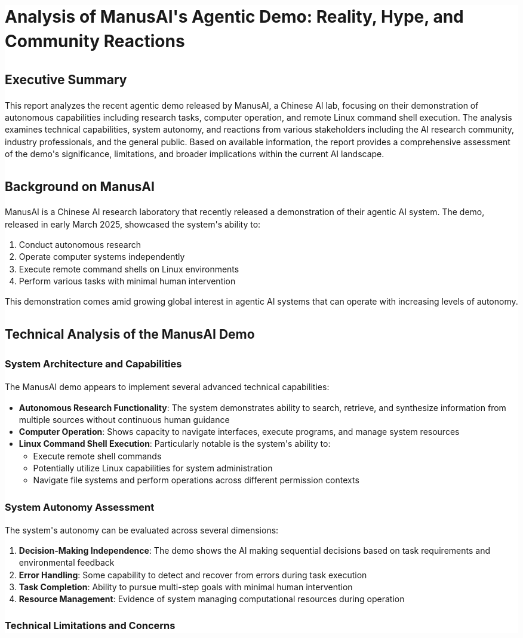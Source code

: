 # Analysis of ManusAI's Agentic Demo: Reality, Hype, and Community Reactions

## Executive Summary

This report analyzes the recent agentic demo released by ManusAI, a Chinese AI lab, focusing on their demonstration of autonomous capabilities including research tasks, computer operation, and remote Linux command shell execution. The analysis examines technical capabilities, system autonomy, and reactions from various stakeholders including the AI research community, industry professionals, and the general public. Based on available information, the report provides a comprehensive assessment of the demo's significance, limitations, and broader implications within the current AI landscape.

## Background on ManusAI

ManusAI is a Chinese AI research laboratory that recently released a demonstration of their agentic AI system. The demo, released in early March 2025, showcased the system's ability to:

1. Conduct autonomous research
2. Operate computer systems independently
3. Execute remote command shells on Linux environments
4. Perform various tasks with minimal human intervention

This demonstration comes amid growing global interest in agentic AI systems that can operate with increasing levels of autonomy.

## Technical Analysis of the ManusAI Demo

### System Architecture and Capabilities

The ManusAI demo appears to implement several advanced technical capabilities:

- **Autonomous Research Functionality**: The system demonstrates ability to search, retrieve, and synthesize information from multiple sources without continuous human guidance
- **Computer Operation**: Shows capacity to navigate interfaces, execute programs, and manage system resources
- **Linux Command Shell Execution**: Particularly notable is the system's ability to:
  - Execute remote shell commands
  - Potentially utilize Linux capabilities for system administration
  - Navigate file systems and perform operations across different permission contexts

### System Autonomy Assessment

The system's autonomy can be evaluated across several dimensions:

1. **Decision-Making Independence**: The demo shows the AI making sequential decisions based on task requirements and environmental feedback
2. **Error Handling**: Some capability to detect and recover from errors during task execution
3. **Task Completion**: Ability to pursue multi-step goals with minimal human intervention
4. **Resource Management**: Evidence of system managing computational resources during operation

### Technical Limitations and Concerns
